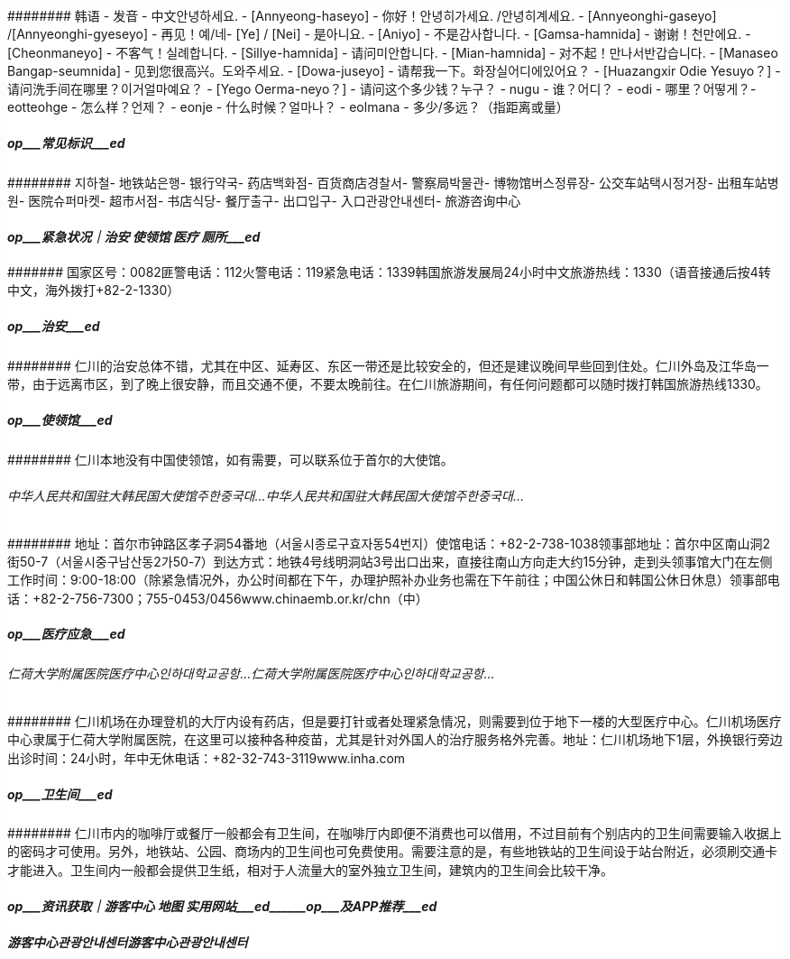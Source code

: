 ######## 韩语 - 发音 - 中文안녕하세요. - [Annyeong-haseyo] - 你好！안녕히가세요. /안녕히계세요. - [Annyeonghi-gaseyo] /[Annyeonghi-gyeseyo] - 再见！예/네- [Ye] / [Nei] - 是아니요. - [Aniyo] - 不是감사합니다. - [Gamsa-hamnida] - 谢谢！천만에요. - [Cheonmaneyo] - 不客气！실례합니다. - [Sillye-hamnida] - 请问미안합니다. - [Mian-hamnida] - 对不起！만나서반갑습니다. - [Manaseo Bangap-seumnida] - 见到您很高兴。도와주세요. - [Dowa-juseyo] - 请帮我一下。화장실어디에있어요？ - [Huazangxir Odie Yesuyo？] - 请问洗手间在哪里？이거얼마예요？ - [Yego Oerma-neyo？] - 请问这个多少钱？누구？ - nugu - 谁？어디？ - eodi - 哪里？어떻게？- eotteohge - 怎么样？언제？ - eonje - 什么时候？얼마나？ - eolmana - 多少/多远？（指距离或量）
##### ___op___常见标识___ed___
######## 지하철- 地铁站은행- 银行약국- 药店백화점- 百货商店경찰서- 警察局박물관- 博物馆버스정류장- 公交车站택시정거장- 出租车站병원- 医院슈퍼마켓- 超市서점- 书店식당- 餐厅출구- 出口입구- 入口관광안내센터- 旅游咨询中心
#### ___op___紧急状况｜治安 使领馆 医疗 厕所___ed___
####### 国家区号：0082匪警电话：112火警电话：119紧急电话：1339韩国旅游发展局24小时中文旅游热线：1330（语音接通后按4转中文，海外拨打+82-2-1330）
##### ___op___治安___ed___
######## 仁川的治安总体不错，尤其在中区、延寿区、东区一带还是比较安全的，但还是建议晚间早些回到住处。仁川外岛及江华岛一带，由于远离市区，到了晚上很安静，而且交通不便，不要太晚前往。在仁川旅游期间，有任何问题都可以随时拨打韩国旅游热线1330。
##### ___op___使领馆___ed___
######## 仁川本地没有中国使领馆，如有需要，可以联系位于首尔的大使馆。
###### 中华人民共和国驻大韩民国大使馆주한중국대…中华人民共和国驻大韩民国大使馆주한중국대…
######## 地址：首尔市钟路区孝子洞54番地（서울시종로구효자동54번지）使馆电话：+82-2-738-1038领事部地址：首尔中区南山洞2街50-7（서울시중구남산동2가50-7）到达方式：地铁4号线明洞站3号出口出来，直接往南山方向走大约15分钟，走到头领事馆大门在左侧工作时间：9:00-18:00（除紧急情况外，办公时间都在下午，办理护照补办业务也需在下午前往；中国公休日和韩国公休日休息）领事部电话：+82-2-756-7300；755-0453/0456www.chinaemb.or.kr/chn（中）
##### ___op___医疗应急___ed___
###### 仁荷大学附属医院医疗中心인하대학교공항…仁荷大学附属医院医疗中心인하대학교공항…
######## 仁川机场在办理登机的大厅内设有药店，但是要打针或者处理紧急情况，则需要到位于地下一楼的大型医疗中心。仁川机场医疗中心隶属于仁荷大学附属医院，在这里可以接种各种疫苗，尤其是针对外国人的治疗服务格外完善。地址：仁川机场地下1层，外换银行旁边出诊时间：24小时，年中无休电话：+82-32-743-3119www.inha.com
##### ___op___卫生间___ed___
######## 仁川市内的咖啡厅或餐厅一般都会有卫生间，在咖啡厅内即便不消费也可以借用，不过目前有个别店内的卫生间需要输入收据上的密码才可使用。另外，地铁站、公园、商场内的卫生间也可免费使用。需要注意的是，有些地铁站的卫生间设于站台附近，必须刷交通卡才能进入。卫生间内一般都会提供卫生纸，相对于人流量大的室外独立卫生间，建筑内的卫生间会比较干净。
#### ___op___资讯获取｜游客中心 地图 实用网站___ed______op___及APP推荐___ed___
##### 游客中心관광안내센터游客中心관광안내센터
